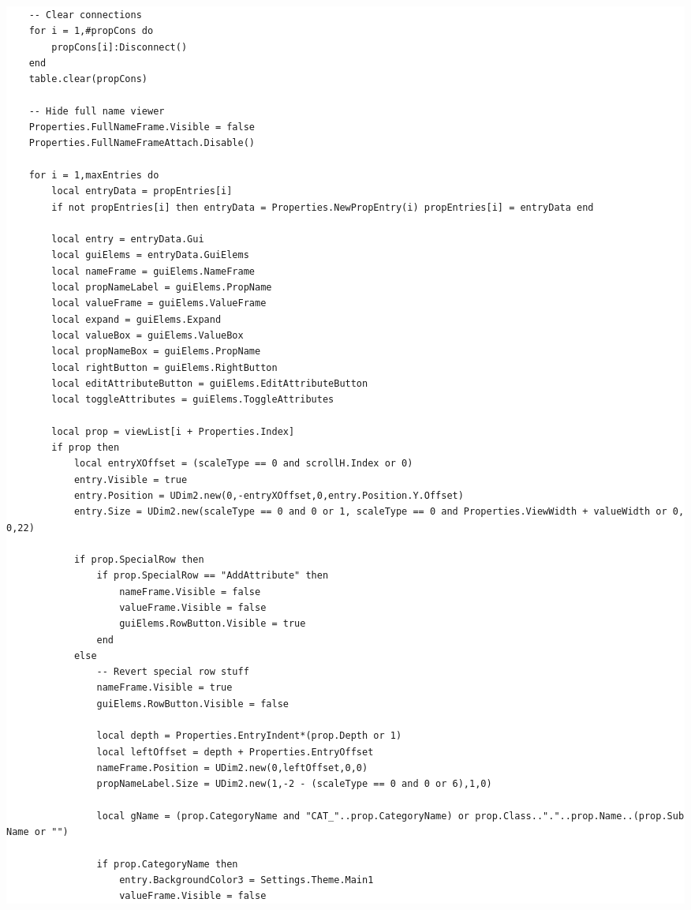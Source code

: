 		-- Clear connections
		for i = 1,#propCons do
			propCons[i]:Disconnect()
		end
		table.clear(propCons)

		-- Hide full name viewer
		Properties.FullNameFrame.Visible = false
		Properties.FullNameFrameAttach.Disable()

		for i = 1,maxEntries do
			local entryData = propEntries[i]
			if not propEntries[i] then entryData = Properties.NewPropEntry(i) propEntries[i] = entryData end

			local entry = entryData.Gui
			local guiElems = entryData.GuiElems
			local nameFrame = guiElems.NameFrame
			local propNameLabel = guiElems.PropName
			local valueFrame = guiElems.ValueFrame
			local expand = guiElems.Expand
			local valueBox = guiElems.ValueBox
			local propNameBox = guiElems.PropName
			local rightButton = guiElems.RightButton
			local editAttributeButton = guiElems.EditAttributeButton
			local toggleAttributes = guiElems.ToggleAttributes

			local prop = viewList[i + Properties.Index]
			if prop then
				local entryXOffset = (scaleType == 0 and scrollH.Index or 0)
				entry.Visible = true
				entry.Position = UDim2.new(0,-entryXOffset,0,entry.Position.Y.Offset)
				entry.Size = UDim2.new(scaleType == 0 and 0 or 1, scaleType == 0 and Properties.ViewWidth + valueWidth or 0,0,22)

				if prop.SpecialRow then
					if prop.SpecialRow == "AddAttribute" then
						nameFrame.Visible = false
						valueFrame.Visible = false
						guiElems.RowButton.Visible = true
					end
				else
					-- Revert special row stuff
					nameFrame.Visible = true
					guiElems.RowButton.Visible = false

					local depth = Properties.EntryIndent*(prop.Depth or 1)
					local leftOffset = depth + Properties.EntryOffset
					nameFrame.Position = UDim2.new(0,leftOffset,0,0)
					propNameLabel.Size = UDim2.new(1,-2 - (scaleType == 0 and 0 or 6),1,0)

					local gName = (prop.CategoryName and "CAT_"..prop.CategoryName) or prop.Class.."."..prop.Name..(prop.SubName or "")

					if prop.CategoryName then
						entry.BackgroundColor3 = Settings.Theme.Main1
						valueFrame.Visible = false
